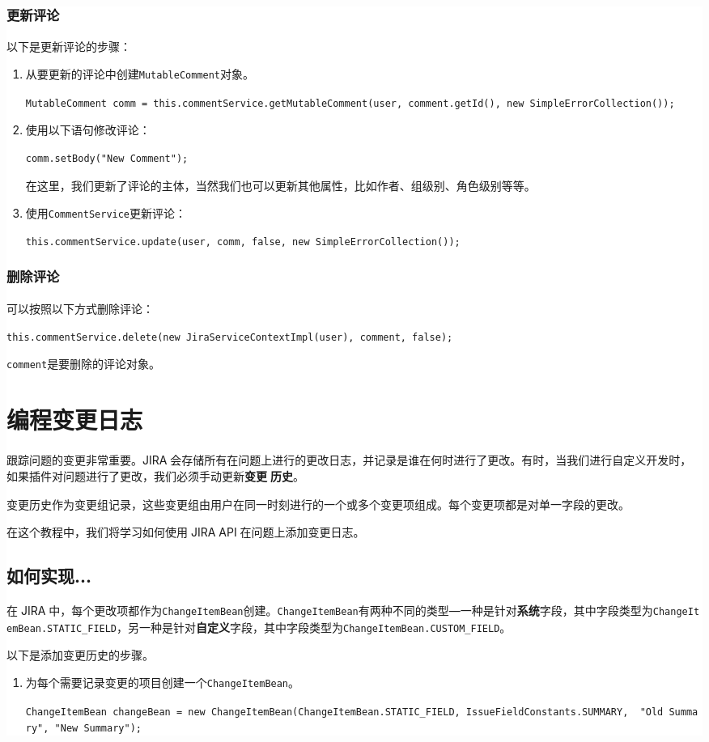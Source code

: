 ### 更新评论

以下是更新评论的步骤：

1.  从要更新的评论中创建`MutableComment`对象。

    ```
    MutableComment comm = this.commentService.getMutableComment(user, comment.getId(), new SimpleErrorCollection());
    ```

1.  使用以下语句修改评论：

    ```
    comm.setBody("New Comment");
    ```

    在这里，我们更新了评论的主体，当然我们也可以更新其他属性，比如作者、组级别、角色级别等等。

1.  使用`CommentService`更新评论：

    ```
    this.commentService.update(user, comm, false, new SimpleErrorCollection());
    ```

### 删除评论

可以按照以下方式删除评论：

```
this.commentService.delete(new JiraServiceContextImpl(user), comment, false);
```

`comment`是要删除的评论对象。

# 编程变更日志

跟踪问题的变更非常重要。JIRA 会存储所有在问题上进行的更改日志，并记录是谁在何时进行了更改。有时，当我们进行自定义开发时，如果插件对问题进行了更改，我们必须手动更新**变更** **历史**。

变更历史作为变更组记录，这些变更组由用户在同一时刻进行的一个或多个变更项组成。每个变更项都是对单一字段的更改。

在这个教程中，我们将学习如何使用 JIRA API 在问题上添加变更日志。

## 如何实现...

在 JIRA 中，每个更改项都作为`ChangeItemBean`创建。`ChangeItemBean`有两种不同的类型—一种是针对**系统**字段，其中字段类型为`ChangeItemBean.STATIC_FIELD`，另一种是针对**自定义**字段，其中字段类型为`ChangeItemBean.CUSTOM_FIELD`。

以下是添加变更历史的步骤。

1.  为每个需要记录变更的项目创建一个`ChangeItemBean`。

    ```
    ChangeItemBean changeBean = new ChangeItemBean(ChangeItemBean.STATIC_FIELD, IssueFieldConstants.SUMMARY,  "Old Summary", "New Summary");
    ```
